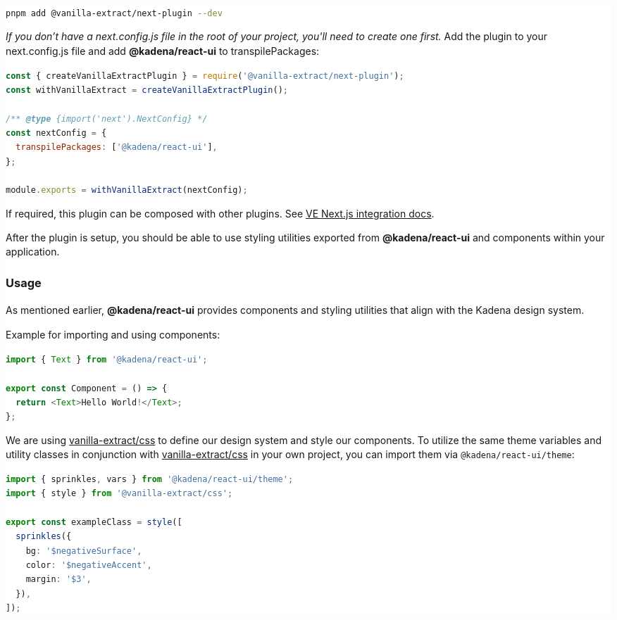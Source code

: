 ```sh
pnpm add @vanilla-extract/next-plugin --dev
```


_If you don’t have a next.config.js file in the root of your project, you'll
need to create one first._ Add the plugin to your next.config.js file and add
**@kadena/react-ui** to transpilePackages:

```js
const { createVanillaExtractPlugin } = require('@vanilla-extract/next-plugin');
const withVanillaExtract = createVanillaExtractPlugin();

/** @type {import('next').NextConfig} */
const nextConfig = {
  transpilePackages: ['@kadena/react-ui'],
};

module.exports = withVanillaExtract(nextConfig);
```

If required, this plugin can be composed with other plugins. See [VE Next.js
integration docs][5].

After the plugin is setup, you should be able to use styling utilities exported
from **@kadena/react-ui** and components within your application.

### Usage

As mentioned earlier, **@kadena/react-ui** provides components and styling
utilities that align with the Kadena design system.

Example for importing and using components:

```js
import { Text } from '@kadena/react-ui';

export const Component = () => {
  return <Text>Hello World!</Text>;
};
```

We are using [vanilla-extract/css][1] to define our design system and style our
components. To utilize the same theme variables and utility classes in
conjunction with [vanilla-extract/css][1] in your own project, you can import
them via `@kadena/react-ui/theme`:

```ts
import { sprinkles, vars } from '@kadena/react-ui/theme';
import { style } from '@vanilla-extract/css';

export const exampleClass = style([
  sprinkles({
    bg: '$negativeSurface',
    color: '$negativeAccent',
    margin: '$3',
  }),
]);
```


[1]: https://vanilla-extract.style
[2]: https://vanilla-extract.style/documentation/packages/sprinkles/
[3]: https://storybook.js.org/
[4]: https://vanilla-extract.style/documentation/integrations/next/
[5]: https://vanilla-extract.style/documentation/integrations/next/#setup
[6]: https://vanilla-extract.style/documentation/global-api/create-global-theme/
[7]: https://vanilla-extract.style/